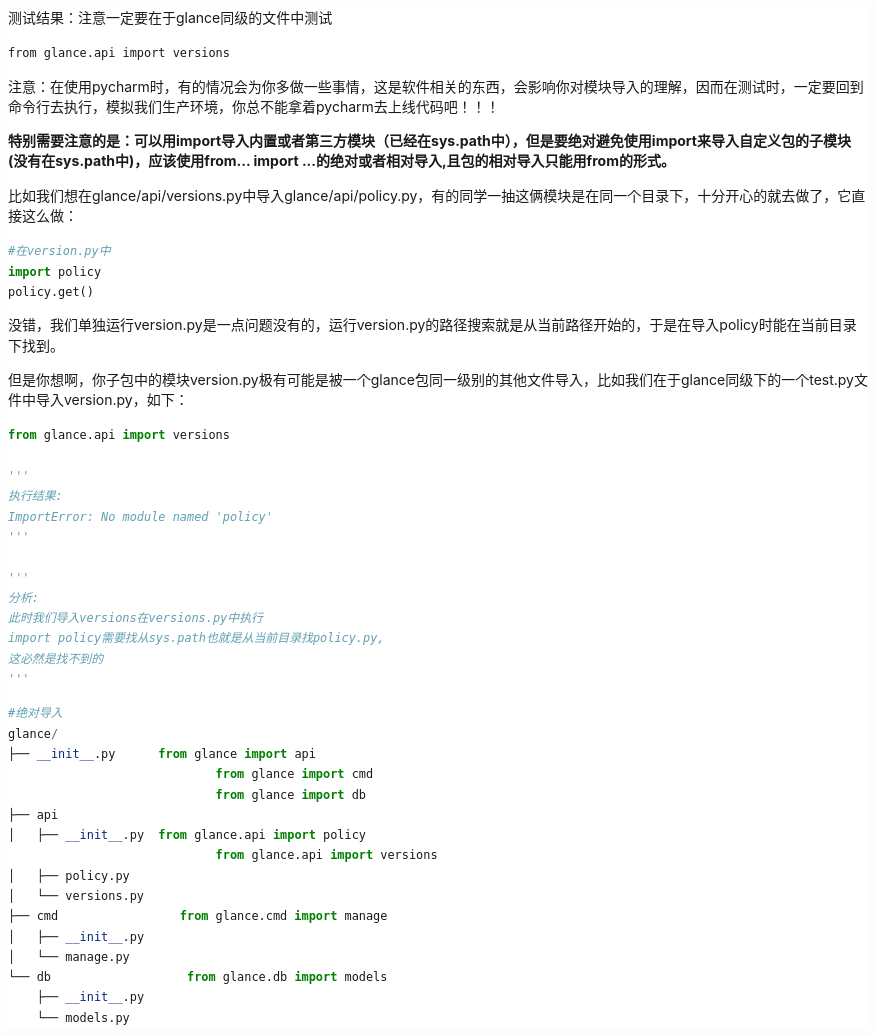 测试结果：注意一定要在于glance同级的文件中测试

``from glance.api import versions ``

注意：在使用pycharm时，有的情况会为你多做一些事情，这是软件相关的东西，会影响你对模块导入的理解，因而在测试时，一定要回到命令行去执行，模拟我们生产环境，你总不能拿着pycharm去上线代码吧！！！

**特别需要注意的是：可以用import导入内置或者第三方模块（已经在sys.path中），但是要绝对避免使用import来导入自定义包的子模块(没有在sys.path中)，应该使用from... import ...的绝对或者相对导入,且包的相对导入只能用from的形式。**

比如我们想在glance/api/versions.py中导入glance/api/policy.py，有的同学一抽这俩模块是在同一个目录下，十分开心的就去做了，它直接这么做：

```python
#在version.py中 
import policy
policy.get()
```

没错，我们单独运行version.py是一点问题没有的，运行version.py的路径搜索就是从当前路径开始的，于是在导入policy时能在当前目录下找到。

但是你想啊，你子包中的模块version.py极有可能是被一个glance包同一级别的其他文件导入，比如我们在于glance同级下的一个test.py文件中导入version.py，如下：

```python
from glance.api import versions

'''
执行结果:
ImportError: No module named 'policy'
'''

'''
分析:
此时我们导入versions在versions.py中执行
import policy需要找从sys.path也就是从当前目录找policy.py,
这必然是找不到的
'''
```

```python
#绝对导入
glance/                   
├── __init__.py      from glance import api
                             from glance import cmd
                             from glance import db
├── api                  
│   ├── __init__.py  from glance.api import policy
                             from glance.api import versions
│   ├── policy.py
│   └── versions.py
├── cmd                 from glance.cmd import manage
│   ├── __init__.py
│   └── manage.py
└── db                   from glance.db import models
    ├── __init__.py
    └── models.py
```

